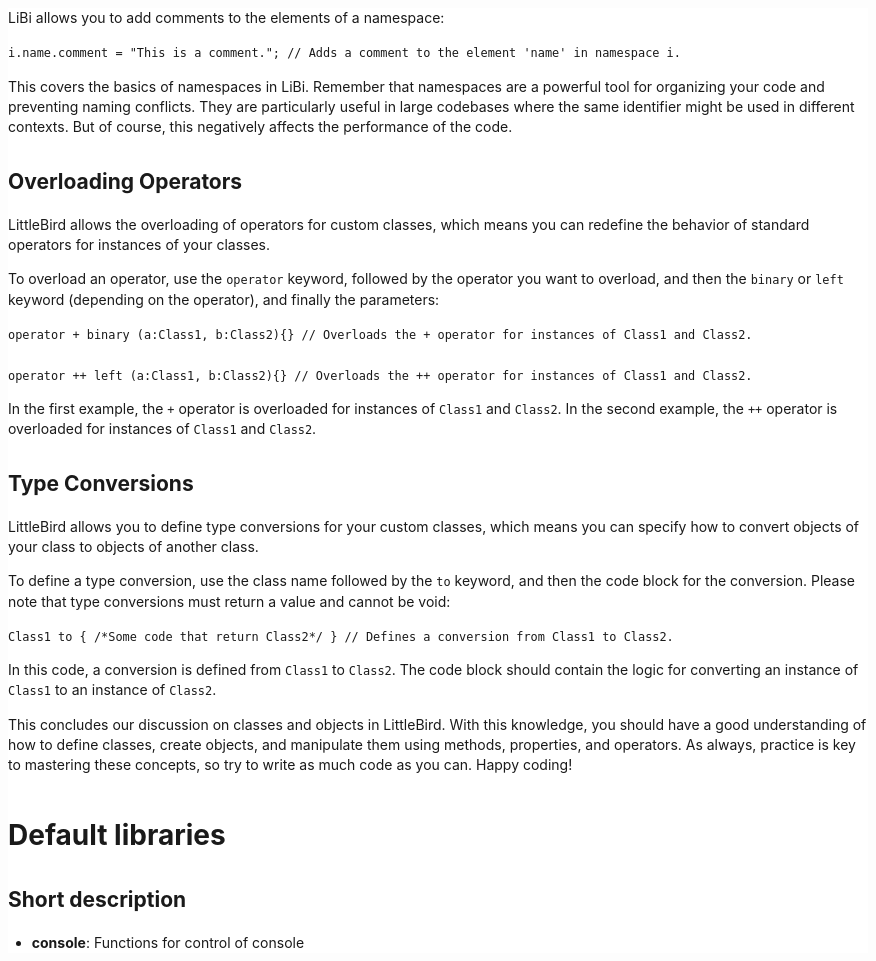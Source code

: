 LiBi allows you to add comments to the elements of a namespace:

```littlebird
i.name.comment = "This is a comment."; // Adds a comment to the element 'name' in namespace i.
```

This covers the basics of namespaces in LiBi. Remember that namespaces are a powerful tool for organizing your code and preventing naming conflicts. They are particularly useful in large codebases where the same identifier might be used in different contexts. But of course, this negatively affects the performance of the code.

## Overloading Operators

LittleBird allows the overloading of operators for custom classes, which means you can redefine the behavior of standard operators for instances of your classes. 

To overload an operator, use the `operator` keyword, followed by the operator you want to overload, and then the `binary` or `left` keyword (depending on the operator), and finally the parameters:

```littlebird
operator + binary (a:Class1, b:Class2){} // Overloads the + operator for instances of Class1 and Class2.

operator ++ left (a:Class1, b:Class2){} // Overloads the ++ operator for instances of Class1 and Class2.
```

In the first example, the `+` operator is overloaded for instances of `Class1` and `Class2`. In the second example, the `++` operator is overloaded for instances of `Class1` and `Class2`.

## Type Conversions

LittleBird allows you to define type conversions for your custom classes, which means you can specify how to convert objects of your class to objects of another class. 

To define a type conversion, use the class name followed by the `to` keyword, and then the code block for the conversion. Please note that type conversions must return a value and cannot be void:

```littlebird
Class1 to { /*Some code that return Class2*/ } // Defines a conversion from Class1 to Class2.
```

In this code, a conversion is defined from `Class1` to `Class2`. The code block should contain the logic for converting an instance of `Class1` to an instance of `Class2`.

This concludes our discussion on classes and objects in LittleBird. With this knowledge, you should have a good understanding of how to define classes, create objects, and manipulate them using methods, properties, and operators. As always, practice is key to mastering these concepts, so try to write as much code as you can. Happy coding!

# Default libraries
## Short description

- **console**: Functions for control of console
    